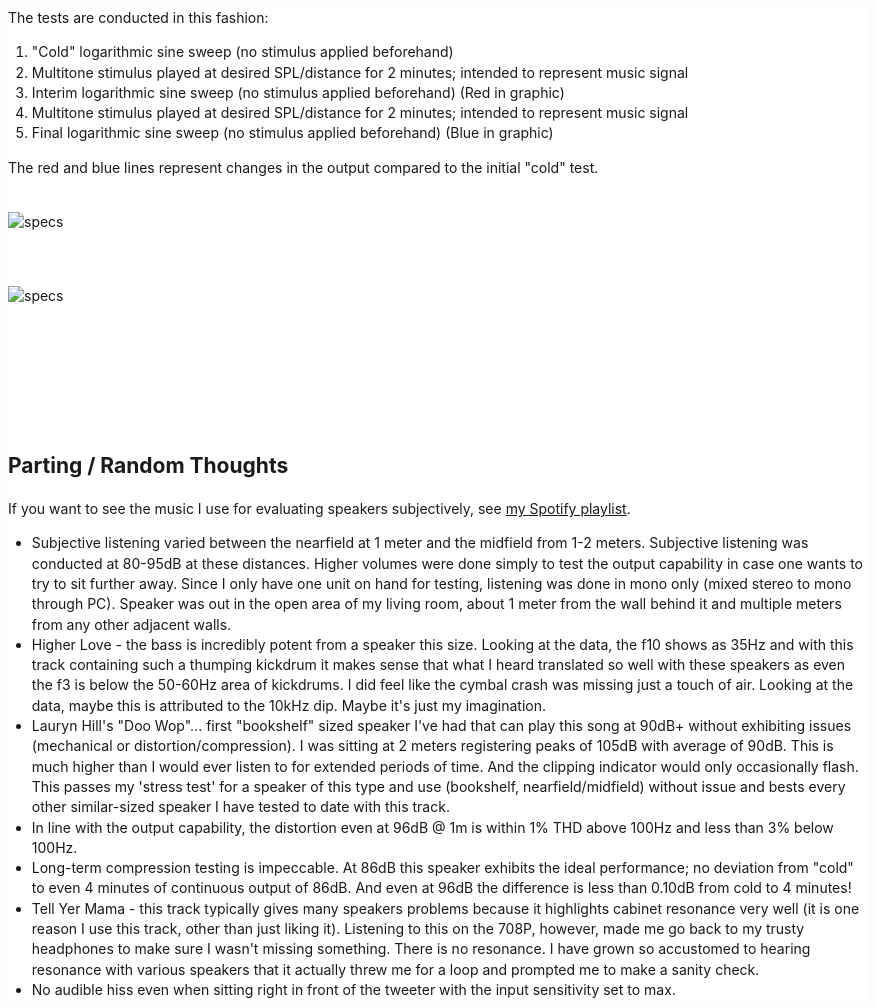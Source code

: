The tests are conducted in this fashion:
1) "Cold" logarithmic sine sweep (no stimulus applied beforehand)
2) Multitone stimulus played at desired SPL/distance for 2 minutes; intended to represent music signal
3) Interim logarithmic sine sweep (no stimulus applied beforehand) (Red in graphic)
4) Multitone stimulus played at desired SPL/distance for 2 minutes; intended to represent music signal
5) Final logarithmic sine sweep (no stimulus applied beforehand) (Blue in graphic)

The red and blue lines represent changes in the output compared to the initial "cold" test.


<img align="left" src="https://dl.dropboxusercontent.com/s/793ja060el5s3c9/JBL%20708P_Long_Term_86_Compression.png?dl=0" alt="specs" width="100%" style="vertical-align:middle;margin:20px 0px"/><br clear="all" />

<img align="left" src="https://dl.dropboxusercontent.com/s/bs8zx85xu24y9hg/JBL%20708P_Long_Term_96_Compression.png?dl=0" alt="specs" width="100%" style="vertical-align:middle;margin:20px 0px"/><br clear="all" />

<br>


<br>
<br>
<br>


## Parting / Random Thoughts

If you want to see the music I use for evaluating speakers subjectively, see [my Spotify playlist](https://open.spotify.com/playlist/0gBVe7rwdZojX41LakrUUy?si=c3ae973409fa4e66&nd=1).

* Subjective listening varied between the nearfield at 1 meter and the midfield from 1-2 meters.  Subjective listening was conducted at 80-95dB at these distances.  Higher volumes were done simply to test the output capability in case one wants to try to sit further away.  Since I only have one unit on hand for testing, listening was done in mono only (mixed stereo to mono through PC).  Speaker was out in the open area of my living room, about 1 meter from the wall behind it and multiple meters from any other adjacent walls.
* Higher Love - the bass is incredibly potent from a speaker this size.  Looking at the data, the f10 shows as 35Hz and with this track containing such a thumping kickdrum it makes sense that what I heard translated so well with these speakers as even the f3 is below the 50-60Hz area of kickdrums.  I did feel like the cymbal crash was missing just a touch of air.  Looking at the data, maybe this is attributed to the 10kHz dip.  Maybe it's just my imagination.
* Lauryn Hill's "Doo Wop"... first "bookshelf" sized speaker I've had that can play this song at 90dB+ without exhibiting issues (mechanical or distortion/compression).  I was sitting at 2 meters registering peaks of 105dB with average of 90dB.  This is much higher than I would ever listen to for extended periods of time.  And the clipping indicator would only occasionally flash.  This passes my 'stress test' for a speaker of this type and use (bookshelf, nearfield/midfield) without issue and bests every other similar-sized speaker I have tested to date with this track.
* In line with the output capability, the distortion even at 96dB @ 1m is within 1% THD above 100Hz and less than 3% below 100Hz.
* Long-term compression testing is impeccable.  At 86dB this speaker exhibits the ideal performance; no deviation from "cold" to even 4 minutes of continuous output of 86dB.  And even at 96dB the difference is less than 0.10dB from cold to 4 minutes!
* Tell Yer Mama - this track typically gives many speakers problems because it highlights cabinet resonance very well (it is one reason I use this track, other than just liking it).  Listening to this on the 708P, however, made me go back to my trusty headphones to make sure I wasn't missing something.  There is no resonance.  I have grown so accustomed to hearing resonance with various speakers that it actually threw me for a loop and prompted me to make a sanity check.
* No audible hiss even when sitting right in front of the tweeter with the input sensitivity set to max.
